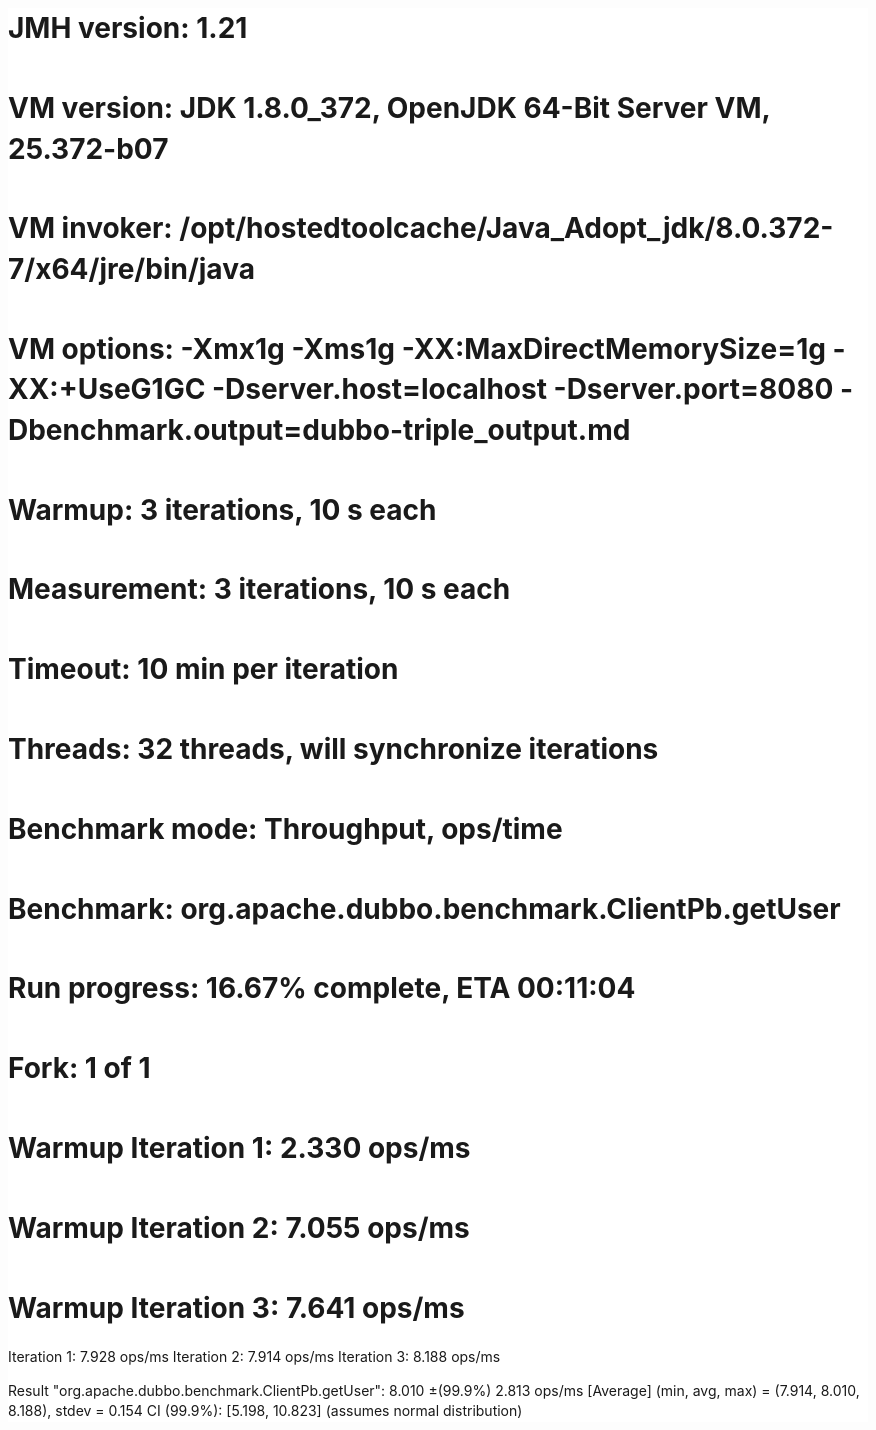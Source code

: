 
# JMH version: 1.21
# VM version: JDK 1.8.0_372, OpenJDK 64-Bit Server VM, 25.372-b07
# VM invoker: /opt/hostedtoolcache/Java_Adopt_jdk/8.0.372-7/x64/jre/bin/java
# VM options: -Xmx1g -Xms1g -XX:MaxDirectMemorySize=1g -XX:+UseG1GC -Dserver.host=localhost -Dserver.port=8080 -Dbenchmark.output=dubbo-triple_output.md
# Warmup: 3 iterations, 10 s each
# Measurement: 3 iterations, 10 s each
# Timeout: 10 min per iteration
# Threads: 32 threads, will synchronize iterations
# Benchmark mode: Throughput, ops/time
# Benchmark: org.apache.dubbo.benchmark.ClientPb.getUser

# Run progress: 16.67% complete, ETA 00:11:04
# Fork: 1 of 1
# Warmup Iteration   1: 2.330 ops/ms
# Warmup Iteration   2: 7.055 ops/ms
# Warmup Iteration   3: 7.641 ops/ms
Iteration   1: 7.928 ops/ms
Iteration   2: 7.914 ops/ms
Iteration   3: 8.188 ops/ms


Result "org.apache.dubbo.benchmark.ClientPb.getUser":
  8.010 ±(99.9%) 2.813 ops/ms [Average]
  (min, avg, max) = (7.914, 8.010, 8.188), stdev = 0.154
  CI (99.9%): [5.198, 10.823] (assumes normal distribution)
